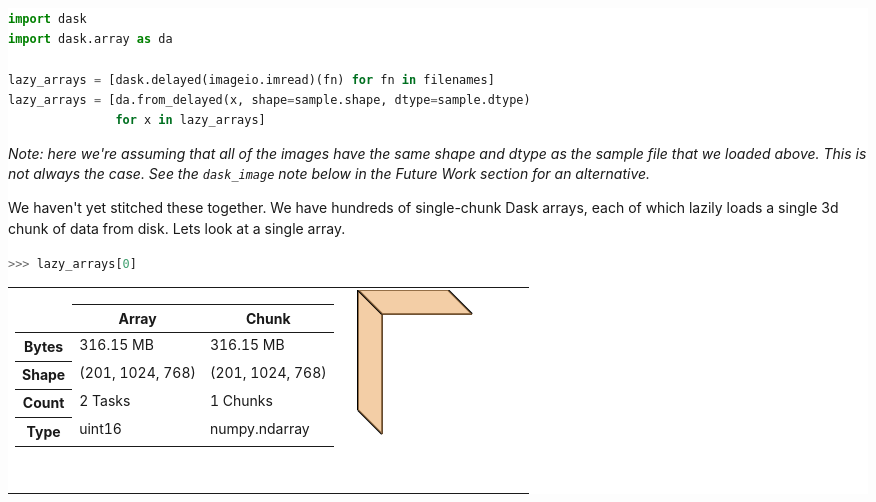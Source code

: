 ```python
import dask
import dask.array as da

lazy_arrays = [dask.delayed(imageio.imread)(fn) for fn in filenames]
lazy_arrays = [da.from_delayed(x, shape=sample.shape, dtype=sample.dtype)
               for x in lazy_arrays]
```

*Note: here we're assuming that all of the images have the same shape and dtype
as the sample file that we loaded above.  This is not always the case.  See the
`dask_image` note below in the Future Work section for an alternative.*

We haven't yet stitched these together.  We have hundreds of single-chunk Dask
arrays, each of which lazily loads a single 3d chunk of data from disk. Lets look at a single array.

```python
>>> lazy_arrays[0]
```

<table>
<tr>
<td>
<table>  <thead>    <tr><td> </td><th> Array </th><th> Chunk </th></tr>
  </thead>
  <tbody>
    <tr><th> Bytes </th><td> 316.15 MB </td> <td> 316.15 MB </td></tr>
    <tr><th> Shape </th><td> (201, 1024, 768) </td> <td> (201, 1024, 768) </td></tr>
    <tr><th> Count </th><td> 2 Tasks </td><td> 1 Chunks </td></tr>
    <tr><th> Type </th><td> uint16 </td><td> numpy.ndarray </td></tr>
  </tbody></table>
</td>
<td>
<svg width="174" height="194" style="stroke:rgb(0,0,0);stroke-width:1" >

  
  <line x1="10" y1="0" x2="34" y2="24" style="stroke-width:2" />
  <line x1="10" y1="120" x2="34" y2="144" style="stroke-width:2" />

  
  <line x1="10" y1="0" x2="10" y2="120" style="stroke-width:2" />
  <line x1="34" y1="24" x2="34" y2="144" style="stroke-width:2" />

  
  <polygon points="10.000000,0.000000 34.664918,24.664918 34.664918,144.664918 10.000000,120.000000" style="fill:#ECB172A0;stroke-width:0"/>

  
  <line x1="10" y1="0" x2="100" y2="0" style="stroke-width:2" />
  <line x1="34" y1="24" x2="124" y2="24" style="stroke-width:2" />

  
  <line x1="10" y1="0" x2="34" y2="24" style="stroke-width:2" />
  <line x1="100" y1="0" x2="124" y2="24" style="stroke-width:2" />

  
  <polygon points="10.000000,0.000000 100.000000,0.000000 124.664918,24.664918 34.664918,24.664918" style="fill:#ECB172A0;stroke-width:0"/>
